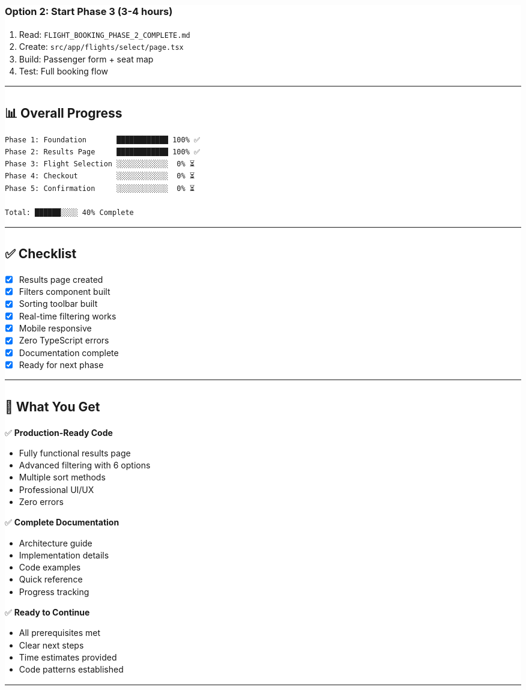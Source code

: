 ### Option 2: Start Phase 3 (3-4 hours)
1. Read: `FLIGHT_BOOKING_PHASE_2_COMPLETE.md`
2. Create: `src/app/flights/select/page.tsx`
3. Build: Passenger form + seat map
4. Test: Full booking flow

---

## 📊 Overall Progress

```
Phase 1: Foundation       ████████████ 100% ✅
Phase 2: Results Page     ████████████ 100% ✅
Phase 3: Flight Selection ░░░░░░░░░░░░  0% ⏳
Phase 4: Checkout         ░░░░░░░░░░░░  0% ⏳
Phase 5: Confirmation     ░░░░░░░░░░░░  0% ⏳

Total: ██████░░░░ 40% Complete
```

---

## ✅ Checklist

- [x] Results page created
- [x] Filters component built
- [x] Sorting toolbar built
- [x] Real-time filtering works
- [x] Mobile responsive
- [x] Zero TypeScript errors
- [x] Documentation complete
- [x] Ready for next phase

---

## 🎁 What You Get

✅ **Production-Ready Code**
- Fully functional results page
- Advanced filtering with 6 options
- Multiple sort methods
- Professional UI/UX
- Zero errors

✅ **Complete Documentation**
- Architecture guide
- Implementation details
- Code examples
- Quick reference
- Progress tracking

✅ **Ready to Continue**
- All prerequisites met
- Clear next steps
- Time estimates provided
- Code patterns established

---